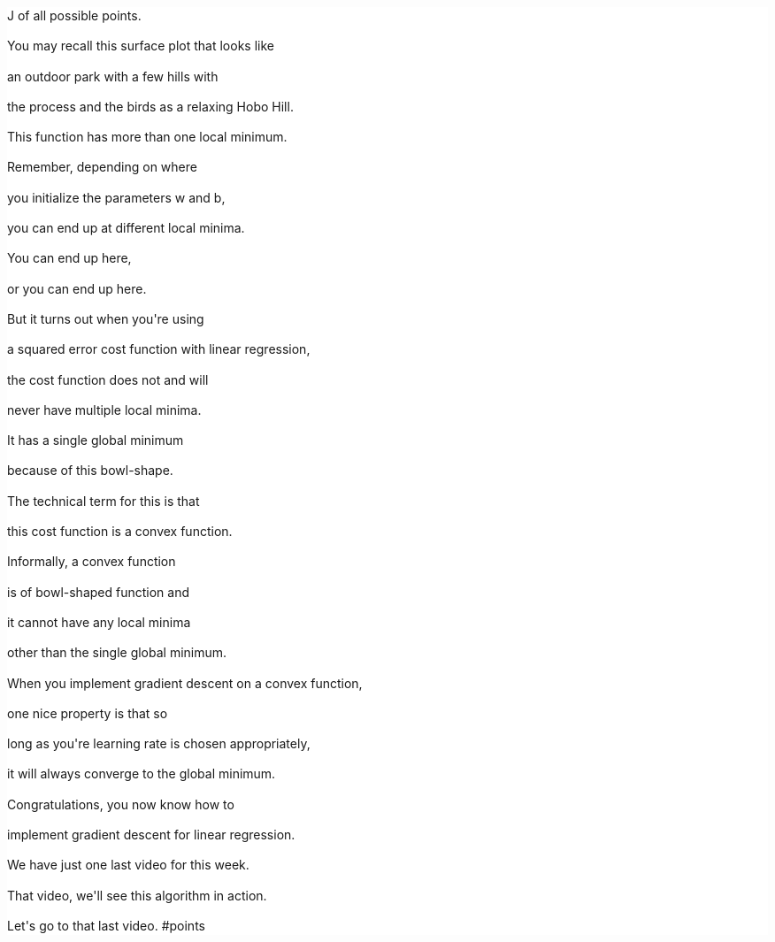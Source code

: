 J of all possible points. 

You may recall this surface plot that looks like 

an outdoor park with a few hills with 

the process and the birds as a relaxing Hobo Hill. 

This function has more than one local minimum. 

Remember, depending on where 

you initialize the parameters w and b, 

you can end up at different local minima. 

You can end up here, 

or you can end up here. 

But it turns out when you're using 

a squared error cost function with linear regression, 

the cost function does not and will 

never have multiple local minima. 

It has a single global minimum 

because of this bowl-shape. 

The technical term for this is that 

this cost function is a convex function. 

Informally, a convex function 

is of bowl-shaped function and 

it cannot have any local minima 

other than the single global minimum. 

When you implement gradient descent on a convex function, 

one nice property is that so 

long as you're learning rate is chosen appropriately, 

it will always converge to the global minimum. 

Congratulations, you now know how to 

implement gradient descent for linear regression. 

We have just one last video for this week. 

That video, we'll see this algorithm in action. 

Let's go to that last video.
#points 

